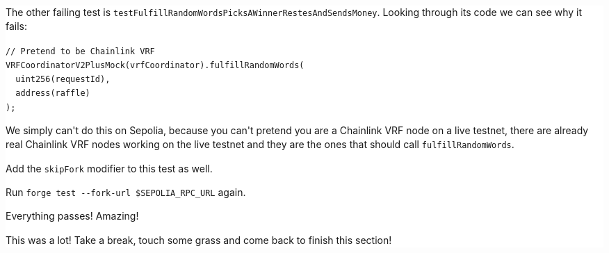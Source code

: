 The other failing test is `testFulfillRandomWordsPicksAWinnerRestesAndSendsMoney`. Looking through its code we can see why it fails:

```solidity
// Pretend to be Chainlink VRF
VRFCoordinatorV2PlusMock(vrfCoordinator).fulfillRandomWords(
  uint256(requestId),
  address(raffle)
);
```

We simply can't do this on Sepolia, because you can't pretend you are a Chainlink VRF node on a live testnet, there are already real Chainlink VRF nodes working on the live testnet and they are the ones that should call `fulfillRandomWords`.

Add the `skipFork` modifier to this test as well.

Run `forge test --fork-url $SEPOLIA_RPC_URL` again.

Everything passes! Amazing!

This was a lot! Take a break, touch some grass and come back to finish this section!
